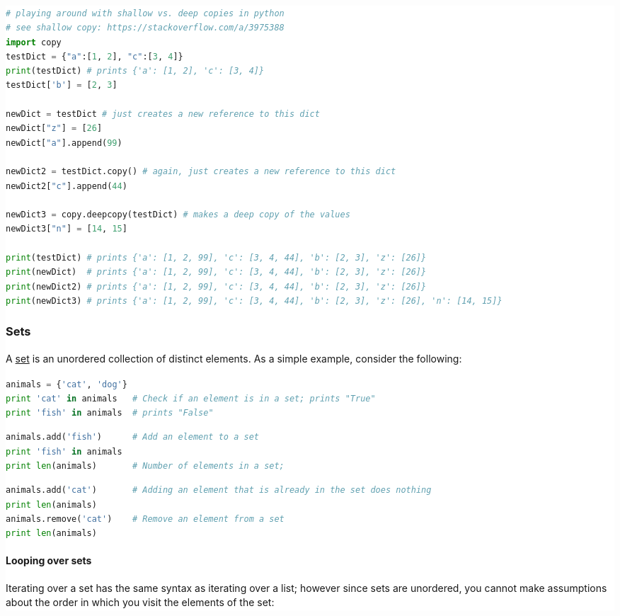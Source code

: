 
```python
# playing around with shallow vs. deep copies in python
# see shallow copy: https://stackoverflow.com/a/3975388
import copy
testDict = {"a":[1, 2], "c":[3, 4]}
print(testDict) # prints {'a': [1, 2], 'c': [3, 4]}
testDict['b'] = [2, 3]

newDict = testDict # just creates a new reference to this dict
newDict["z"] = [26]
newDict["a"].append(99)

newDict2 = testDict.copy() # again, just creates a new reference to this dict
newDict2["c"].append(44)

newDict3 = copy.deepcopy(testDict) # makes a deep copy of the values
newDict3["n"] = [14, 15]

print(testDict) # prints {'a': [1, 2, 99], 'c': [3, 4, 44], 'b': [2, 3], 'z': [26]}
print(newDict)  # prints {'a': [1, 2, 99], 'c': [3, 4, 44], 'b': [2, 3], 'z': [26]}
print(newDict2) # prints {'a': [1, 2, 99], 'c': [3, 4, 44], 'b': [2, 3], 'z': [26]}
print(newDict3) # prints {'a': [1, 2, 99], 'c': [3, 4, 44], 'b': [2, 3], 'z': [26], 'n': [14, 15]}
```

### Sets

A [set](https://docs.python.org/3/library/stdtypes.html#set-types-set-frozenset) is an unordered collection of distinct elements. As a simple example, consider the following:


```python
animals = {'cat', 'dog'}
print 'cat' in animals   # Check if an element is in a set; prints "True"
print 'fish' in animals  # prints "False"

```


```python
animals.add('fish')      # Add an element to a set
print 'fish' in animals
print len(animals)       # Number of elements in a set;
```


```python
animals.add('cat')       # Adding an element that is already in the set does nothing
print len(animals)       
animals.remove('cat')    # Remove an element from a set
print len(animals)       
```

#### Looping over sets 
Iterating over a set has the same syntax as iterating over a list; however since sets are unordered, you cannot make assumptions about the order in which you visit the elements of the set:
